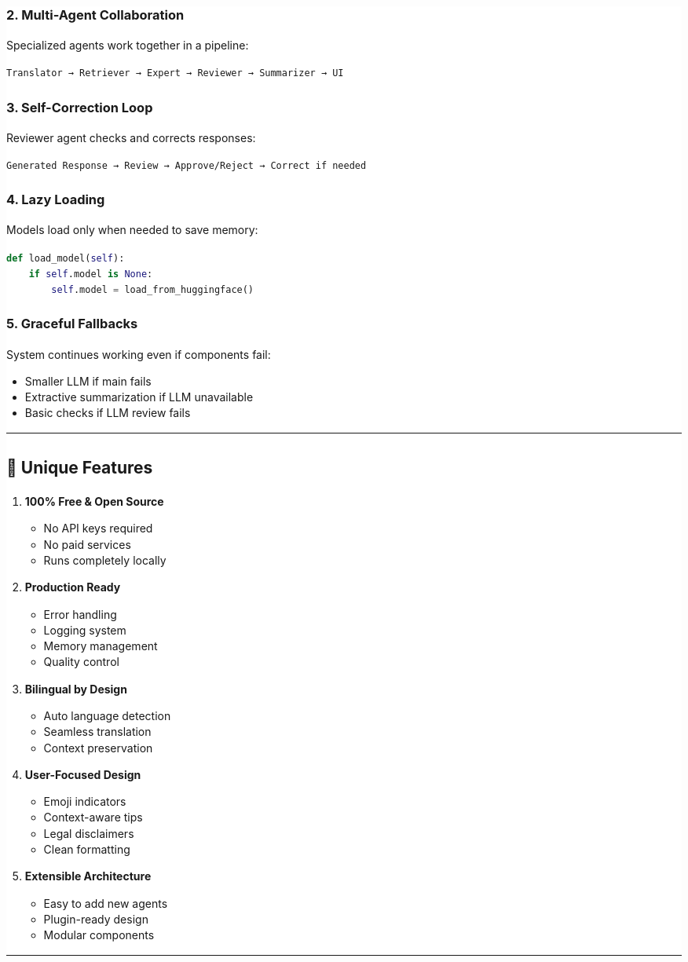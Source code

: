 ### 2. Multi-Agent Collaboration
Specialized agents work together in a pipeline:
```
Translator → Retriever → Expert → Reviewer → Summarizer → UI
```

### 3. Self-Correction Loop
Reviewer agent checks and corrects responses:
```
Generated Response → Review → Approve/Reject → Correct if needed
```

### 4. Lazy Loading
Models load only when needed to save memory:
```python
def load_model(self):
    if self.model is None:
        self.model = load_from_huggingface()
```

### 5. Graceful Fallbacks
System continues working even if components fail:
- Smaller LLM if main fails
- Extractive summarization if LLM unavailable
- Basic checks if LLM review fails

---

## 🌟 Unique Features

1. **100% Free & Open Source**
   - No API keys required
   - No paid services
   - Runs completely locally

2. **Production Ready**
   - Error handling
   - Logging system
   - Memory management
   - Quality control

3. **Bilingual by Design**
   - Auto language detection
   - Seamless translation
   - Context preservation

4. **User-Focused Design**
   - Emoji indicators
   - Context-aware tips
   - Legal disclaimers
   - Clean formatting

5. **Extensible Architecture**
   - Easy to add new agents
   - Plugin-ready design
   - Modular components

---
